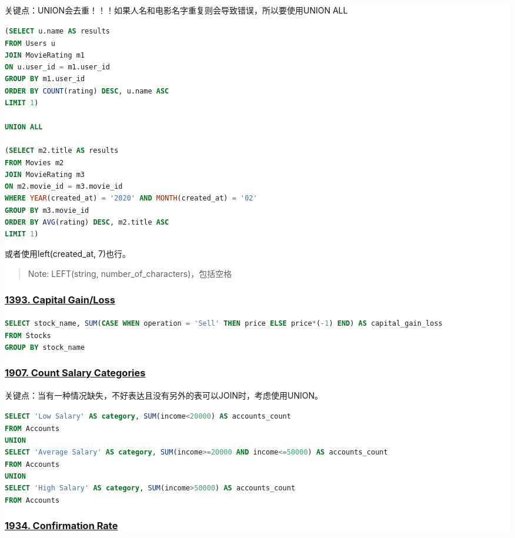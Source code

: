 关键点：UNION会去重！！！如果人名和电影名字重复则会导致错误，所以要使用UNION ALL

```sql
(SELECT u.name AS results
FROM Users u
JOIN MovieRating m1
ON u.user_id = m1.user_id
GROUP BY m1.user_id
ORDER BY COUNT(rating) DESC, u.name ASC
LIMIT 1)

UNION ALL

(SELECT m2.title AS results
FROM Movies m2
JOIN MovieRating m3
ON m2.movie_id = m3.movie_id
WHERE YEAR(created_at) = '2020' AND MONTH(created_at) = '02'
GROUP BY m3.movie_id
ORDER BY AVG(rating) DESC, m2.title ASC
LIMIT 1)
```

或者使用left(created_at, 7)也行。

> Note: LEFT(string, number_of_characters)，包括空格

### [1393. Capital Gain/Loss](https://leetcode.com/problems/capital-gainloss/)

```sql
SELECT stock_name, SUM(CASE WHEN operation = 'Sell' THEN price ELSE price*(-1) END) AS capital_gain_loss
FROM Stocks
GROUP BY stock_name
```

### [1907. Count Salary Categories](https://leetcode.com/problems/count-salary-categories/)

关键点：当有一种情况缺失，不好表达且没有另外的表可以JOIN时，考虑使用UNION。

```sql
SELECT 'Low Salary' AS category, SUM(income<20000) AS accounts_count
FROM Accounts
UNION
SELECT 'Average Salary' AS category, SUM(income>=20000 AND income<=50000) AS accounts_count
FROM Accounts
UNION
SELECT 'High Salary' AS category, SUM(income>50000) AS accounts_count
FROM Accounts
```

### [1934. Confirmation Rate](https://leetcode.com/problems/confirmation-rate/)
